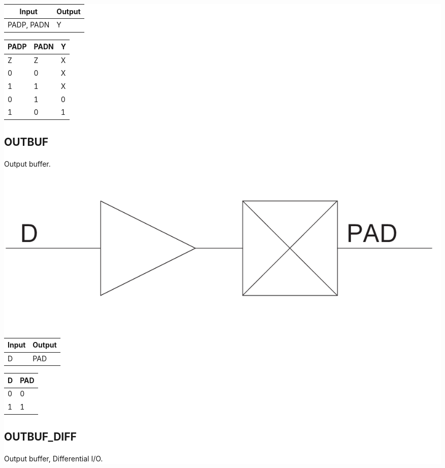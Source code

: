 |Input|Output|
|-----|------|
|PADP, PADN|Y|

|PADP|PADN|Y|
|----|----|---|
|Z|Z|X|
|0|0|X|
|1|1|X|
|0|1|0|
|1|0|1|

## OUTBUF

Output buffer.

<br />

![](GUID-FB02B05C-7AB9-4AFE-894D-A94561478FD8-low.png "OUTBUF")

<br />

|Input|Output|
|-----|------|
|D|PAD|

|D|PAD|
|---|---|
|0|0|
|1|1|

## OUTBUF\_DIFF

Output buffer, Differential I/O.
